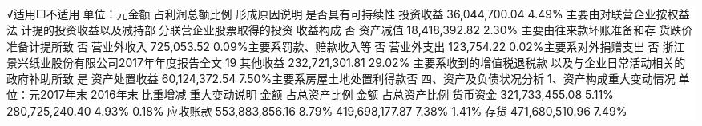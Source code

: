 √适用□不适用
单位：元金额
占利润总额比例
形成原因说明
是否具有可持续性
投资收益
36,044,700.04
4.49%
主要由对联营企业按权益法
计提的投资收益以及减持部
分联营企业股票取得的投资
收益构成
否
资产减值
18,418,392.82
2.30%
主要由往来款坏账准备和存
货跌价准备计提所致
否
营业外收入
725,053.52
0.09%主要系罚款、赔款收入等
否
营业外支出
123,754.22
0.02%主要系对外捐赠支出
否
浙江景兴纸业股份有限公司2017年年度报告全文
19
其他收益
232,721,301.81
29.02%
主要系收到的增值税退税款
以及与企业日常活动相关的
政府补助所致
是
资产处置收益
60,124,372.54
7.50%主要系房屋土地处置利得款否
四、资产及负债状况分析
1、资产构成重大变动情况
单位：元2017年末
2016年末
比重增减
重大变动说明
金额
占总资产比例
金额
占总资产比例
货币资金
321,733,455.08
5.11%
280,725,240.40
4.93%
0.18%
应收账款
553,883,856.16
8.79%
419,698,177.87
7.38%
1.41%
存货
471,680,510.96
7.49%
